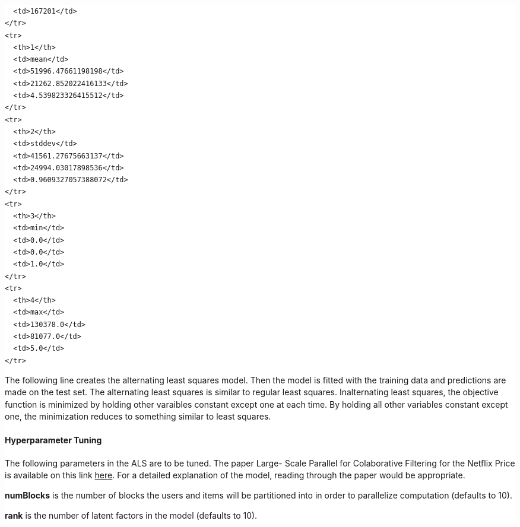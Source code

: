       <td>167201</td>
    </tr>
    <tr>
      <th>1</th>
      <td>mean</td>
      <td>51996.47661198198</td>
      <td>21262.852022416133</td>
      <td>4.539823326415512</td>
    </tr>
    <tr>
      <th>2</th>
      <td>stddev</td>
      <td>41561.27675663137</td>
      <td>24994.03017898536</td>
      <td>0.9609327057388072</td>
    </tr>
    <tr>
      <th>3</th>
      <td>min</td>
      <td>0.0</td>
      <td>0.0</td>
      <td>1.0</td>
    </tr>
    <tr>
      <th>4</th>
      <td>max</td>
      <td>130378.0</td>
      <td>81077.0</td>
      <td>5.0</td>
    </tr>
  </tbody>
</table>
</div>



The following line creates the alternating least squares model. Then the model is fitted with the training data and predictions are made on the test set. The alternating least squares is similar to regular least squares. Inalternating least squares, the objective function is minimized by holding other varaibles constant except one at each time. By holding all other variables constant except one, the minimization reduces to something similar to least squares.

#### Hyperparameter Tuning

The following parameters in the ALS are to be tuned. The paper Large- Scale Parallel for Colaborative Filtering for the Netflix Price is available on this link [here](https://github.com/tolleiv/thesis/blob/master/Research/Papers/__Zhou08%20-%20Large-scale%20Parallel%20Collaborative%20Filtering%20for%20the%20Netflix%20Prize.pdf). For a detailed explanation of the model, reading through the paper would be appropriate.

**numBlocks** is the number of blocks the users and items will be partitioned into in order to parallelize computation (defaults to 10).

**rank** is the number of latent factors in the model (defaults to 10).
